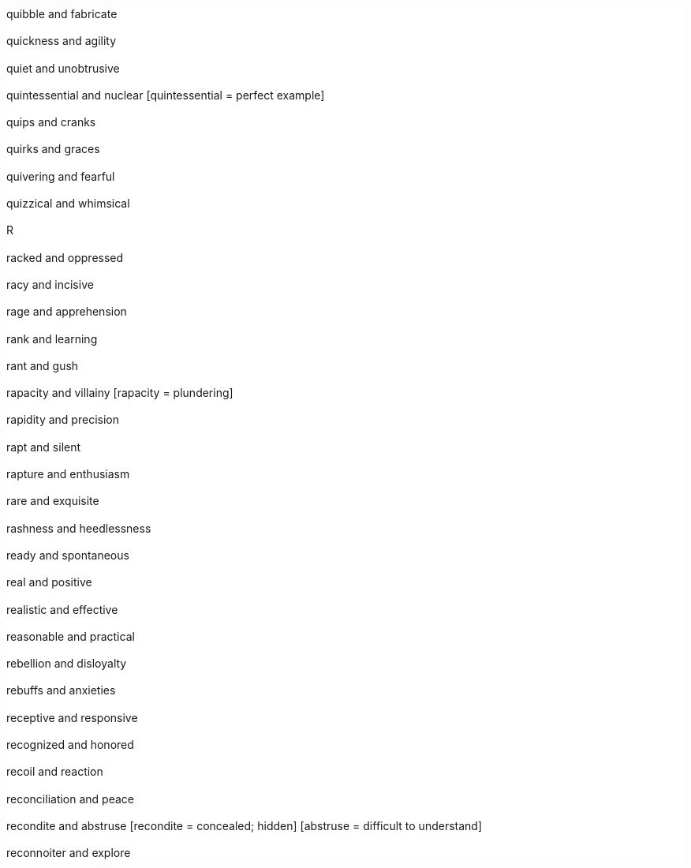 quibble and fabricate

quickness and agility

quiet and unobtrusive

quintessential and nuclear     [quintessential = perfect example]

quips and cranks

quirks and graces

quivering and fearful

quizzical and whimsical


R

racked and oppressed

racy and incisive

rage and apprehension

rank and learning

rant and gush

rapacity and villainy          [rapacity = plundering]

rapidity and precision

rapt and silent

rapture and enthusiasm

rare and exquisite

rashness and heedlessness

ready and spontaneous

real and positive

realistic and effective

reasonable and practical

rebellion and disloyalty

rebuffs and anxieties

receptive and responsive

recognized and honored

recoil and reaction

reconciliation and peace

recondite and abstruse       [recondite = concealed; hidden]
                             [abstruse = difficult to understand]

reconnoiter and explore
